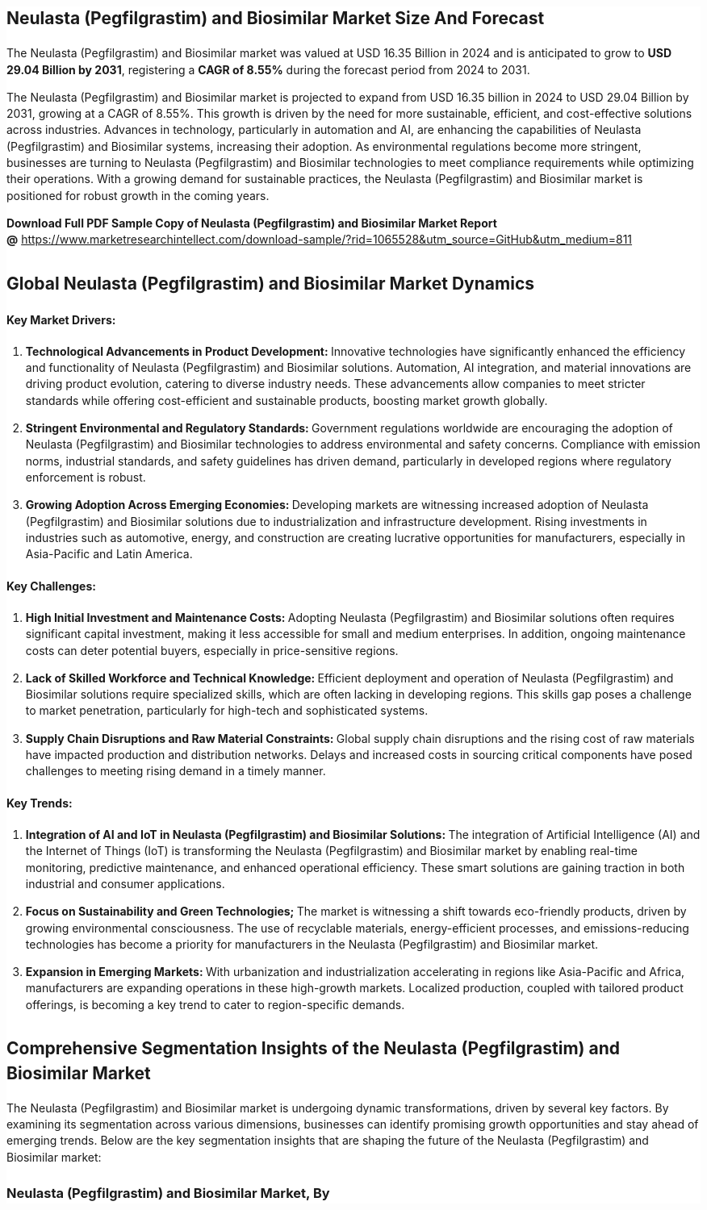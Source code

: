 <h2>Neulasta (Pegfilgrastim) and Biosimilar Market Size And Forecast</h2><p>The Neulasta (Pegfilgrastim) and Biosimilar market was valued at USD 16.35 Billion in 2024 and is anticipated to grow to <strong>USD 29.04 Billion by 2031</strong>, registering a <strong>CAGR of 8.55%</strong> during the forecast period from 2024 to 2031.</p><p>The Neulasta (Pegfilgrastim) and Biosimilar market is projected to expand from USD 16.35 billion in 2024 to USD 29.04 Billion by 2031, growing at a CAGR of 8.55%. This growth is driven by the need for more sustainable, efficient, and cost-effective solutions across industries. Advances in technology, particularly in automation and AI, are enhancing the capabilities of Neulasta (Pegfilgrastim) and Biosimilar systems, increasing their adoption. As environmental regulations become more stringent, businesses are turning to Neulasta (Pegfilgrastim) and Biosimilar technologies to meet compliance requirements while optimizing their operations. With a growing demand for sustainable practices, the Neulasta (Pegfilgrastim) and Biosimilar market is positioned for robust growth in the coming years.</p><p><strong>Download Full PDF Sample Copy of Neulasta (Pegfilgrastim) and Biosimilar Market Report @</strong>&nbsp;<a href="https://www.marketresearchintellect.com/download-sample/?rid=1065528&amp;utm_source=GitHub&amp;utm_medium=811">https://www.marketresearchintellect.com/download-sample/?rid=1065528&amp;utm_source=GitHub&amp;utm_medium=811</a></p><h2>Global Neulasta (Pegfilgrastim) and Biosimilar Market Dynamics</h2><h4><strong>Key Market Drivers:</strong></h4><ol><li><p><strong>Technological Advancements in Product Development:&nbsp;</strong>Innovative technologies have significantly enhanced the efficiency and functionality of Neulasta (Pegfilgrastim) and Biosimilar solutions. Automation, AI integration, and material innovations are driving product evolution, catering to diverse industry needs. These advancements allow companies to meet stricter standards while offering cost-efficient and sustainable products, boosting market growth globally.</p></li><li><p><strong>Stringent Environmental and Regulatory Standards:&nbsp;</strong>Government regulations worldwide are encouraging the adoption of Neulasta (Pegfilgrastim) and Biosimilar technologies to address environmental and safety concerns. Compliance with emission norms, industrial standards, and safety guidelines has driven demand, particularly in developed regions where regulatory enforcement is robust.</p></li><li><p><strong>Growing Adoption Across Emerging Economies:&nbsp;</strong>Developing markets are witnessing increased adoption of Neulasta (Pegfilgrastim) and Biosimilar solutions due to industrialization and infrastructure development. Rising investments in industries such as automotive, energy, and construction are creating lucrative opportunities for manufacturers, especially in Asia-Pacific and Latin America.</p></li></ol><h4><strong>Key Challenges:</strong></h4><ol><li><p><strong>High Initial Investment and Maintenance Costs:&nbsp;</strong>Adopting Neulasta (Pegfilgrastim) and Biosimilar solutions often requires significant capital investment, making it less accessible for small and medium enterprises. In addition, ongoing maintenance costs can deter potential buyers, especially in price-sensitive regions.</p></li><li><p><strong>Lack of Skilled Workforce and Technical Knowledge:&nbsp;</strong>Efficient deployment and operation of Neulasta (Pegfilgrastim) and Biosimilar solutions require specialized skills, which are often lacking in developing regions. This skills gap poses a challenge to market penetration, particularly for high-tech and sophisticated systems.</p></li><li><p><strong>Supply Chain Disruptions and Raw Material Constraints:&nbsp;</strong>Global supply chain disruptions and the rising cost of raw materials have impacted production and distribution networks. Delays and increased costs in sourcing critical components have posed challenges to meeting rising demand in a timely manner.</p></li></ol><h4><strong>Key Trends:</strong></h4><ol><li><p><strong>Integration of AI and IoT in Neulasta (Pegfilgrastim) and Biosimilar Solutions:&nbsp;</strong>The integration of Artificial Intelligence (AI) and the Internet of Things (IoT) is transforming the Neulasta (Pegfilgrastim) and Biosimilar market by enabling real-time monitoring, predictive maintenance, and enhanced operational efficiency. These smart solutions are gaining traction in both industrial and consumer applications.</p></li><li><p><strong>Focus on Sustainability and Green Technologies;&nbsp;</strong>The market is witnessing a shift towards eco-friendly products, driven by growing environmental consciousness. The use of recyclable materials, energy-efficient processes, and emissions-reducing technologies has become a priority for manufacturers in the Neulasta (Pegfilgrastim) and Biosimilar market.</p></li><li><p><strong>Expansion in Emerging Markets:&nbsp;</strong>With urbanization and industrialization accelerating in regions like Asia-Pacific and Africa, manufacturers are expanding operations in these high-growth markets. Localized production, coupled with tailored product offerings, is becoming a key trend to cater to region-specific demands.</p></li></ol><div class="article-main__content" data-test-id="publishing-text-block"><h2>Comprehensive Segmentation Insights of the Neulasta (Pegfilgrastim) and Biosimilar Market</h2><p>The Neulasta (Pegfilgrastim) and Biosimilar market is undergoing dynamic transformations, driven by several key factors. By examining its segmentation across various dimensions, businesses can identify promising growth opportunities and stay ahead of emerging trends. Below are the key segmentation insights that are shaping the future of the Neulasta (Pegfilgrastim) and Biosimilar market:</p><h3><strong>Neulasta (Pegfilgrastim) and Biosimilar Market, By